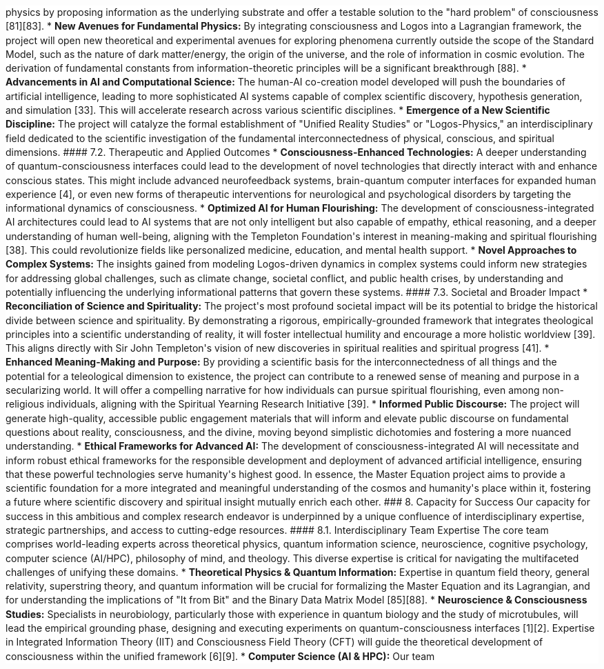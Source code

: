 physics by proposing information as the underlying substrate and offer a testable solution to the "hard problem" of consciousness [81][83]. * **New Avenues for Fundamental Physics:** By integrating consciousness and Logos into a Lagrangian framework, the project will open new theoretical and experimental avenues for exploring phenomena currently outside the scope of the Standard Model, such as the nature of dark matter/energy, the origin of the universe, and the role of information in cosmic evolution. The derivation of fundamental constants from information-theoretic principles will be a significant breakthrough [88]. * **Advancements in AI and Computational Science:** The human-AI co-creation model developed will push the boundaries of artificial intelligence, leading to more sophisticated AI systems capable of complex scientific discovery, hypothesis generation, and simulation [33]. This will accelerate research across various scientific disciplines. * **Emergence of a New Scientific Discipline:** The project will catalyze the formal establishment of "Unified Reality Studies" or "Logos-Physics," an interdisciplinary field dedicated to the scientific investigation of the fundamental interconnectedness of physical, conscious, and spiritual dimensions. #### 7.2. Therapeutic and Applied Outcomes * **Consciousness-Enhanced Technologies:** A deeper understanding of quantum-consciousness interfaces could lead to the development of novel technologies that directly interact with and enhance conscious states. This might include advanced neurofeedback systems, brain-quantum computer interfaces for expanded human experience [4], or even new forms of therapeutic interventions for neurological and psychological disorders by targeting the informational dynamics of consciousness. * **Optimized AI for Human Flourishing:** The development of consciousness-integrated AI architectures could lead to AI systems that are not only intelligent but also capable of empathy, ethical reasoning, and a deeper understanding of human well-being, aligning with the Templeton Foundation's interest in meaning-making and spiritual flourishing [38]. This could revolutionize fields like personalized medicine, education, and mental health support. * **Novel Approaches to Complex Systems:** The insights gained from modeling Logos-driven dynamics in complex systems could inform new strategies for addressing global challenges, such as climate change, societal conflict, and public health crises, by understanding and potentially influencing the underlying informational patterns that govern these systems. #### 7.3. Societal and Broader Impact * **Reconciliation of Science and Spirituality:** The project's most profound societal impact will be its potential to bridge the historical divide between science and spirituality. By demonstrating a rigorous, empirically-grounded framework that integrates theological principles into a scientific understanding of reality, it will foster intellectual humility and encourage a more holistic worldview [39]. This aligns directly with Sir John Templeton's vision of new discoveries in spiritual realities and spiritual progress [41]. * **Enhanced Meaning-Making and Purpose:** By providing a scientific basis for the interconnectedness of all things and the potential for a teleological dimension to existence, the project can contribute to a renewed sense of meaning and purpose in a secularizing world. It will offer a compelling narrative for how individuals can pursue spiritual flourishing, even among non-religious individuals, aligning with the Spiritual Yearning Research Initiative [39]. * **Informed Public Discourse:** The project will generate high-quality, accessible public engagement materials that will inform and elevate public discourse on fundamental questions about reality, consciousness, and the divine, moving beyond simplistic dichotomies and fostering a more nuanced understanding. * **Ethical Frameworks for Advanced AI:** The development of consciousness-integrated AI will necessitate and inform robust ethical frameworks for the responsible development and deployment of advanced artificial intelligence, ensuring that these powerful technologies serve humanity's highest good. In essence, the Master Equation project aims to provide a scientific foundation for a more integrated and meaningful understanding of the cosmos and humanity's place within it, fostering a future where scientific discovery and spiritual insight mutually enrich each other. ### 8. Capacity for Success Our capacity for success in this ambitious and complex research endeavor is underpinned by a unique confluence of interdisciplinary expertise, strategic partnerships, and access to cutting-edge resources. #### 8.1. Interdisciplinary Team Expertise The core team comprises world-leading experts across theoretical physics, quantum information science, neuroscience, cognitive psychology, computer science (AI/HPC), philosophy of mind, and theology. This diverse expertise is critical for navigating the multifaceted challenges of unifying these domains. * **Theoretical Physics & Quantum Information:** Expertise in quantum field theory, general relativity, superstring theory, and quantum information will be crucial for formalizing the Master Equation and its Lagrangian, and for understanding the implications of "It from Bit" and the Binary Data Matrix Model [85][88]. * **Neuroscience & Consciousness Studies:** Specialists in neurobiology, particularly those with experience in quantum biology and the study of microtubules, will lead the empirical grounding phase, designing and executing experiments on quantum-consciousness interfaces [1][2]. Expertise in Integrated Information Theory (IIT) and Consciousness Field Theory (CFT) will guide the theoretical development of consciousness within the unified framework [6][9]. * **Computer Science (AI & HPC):** Our team